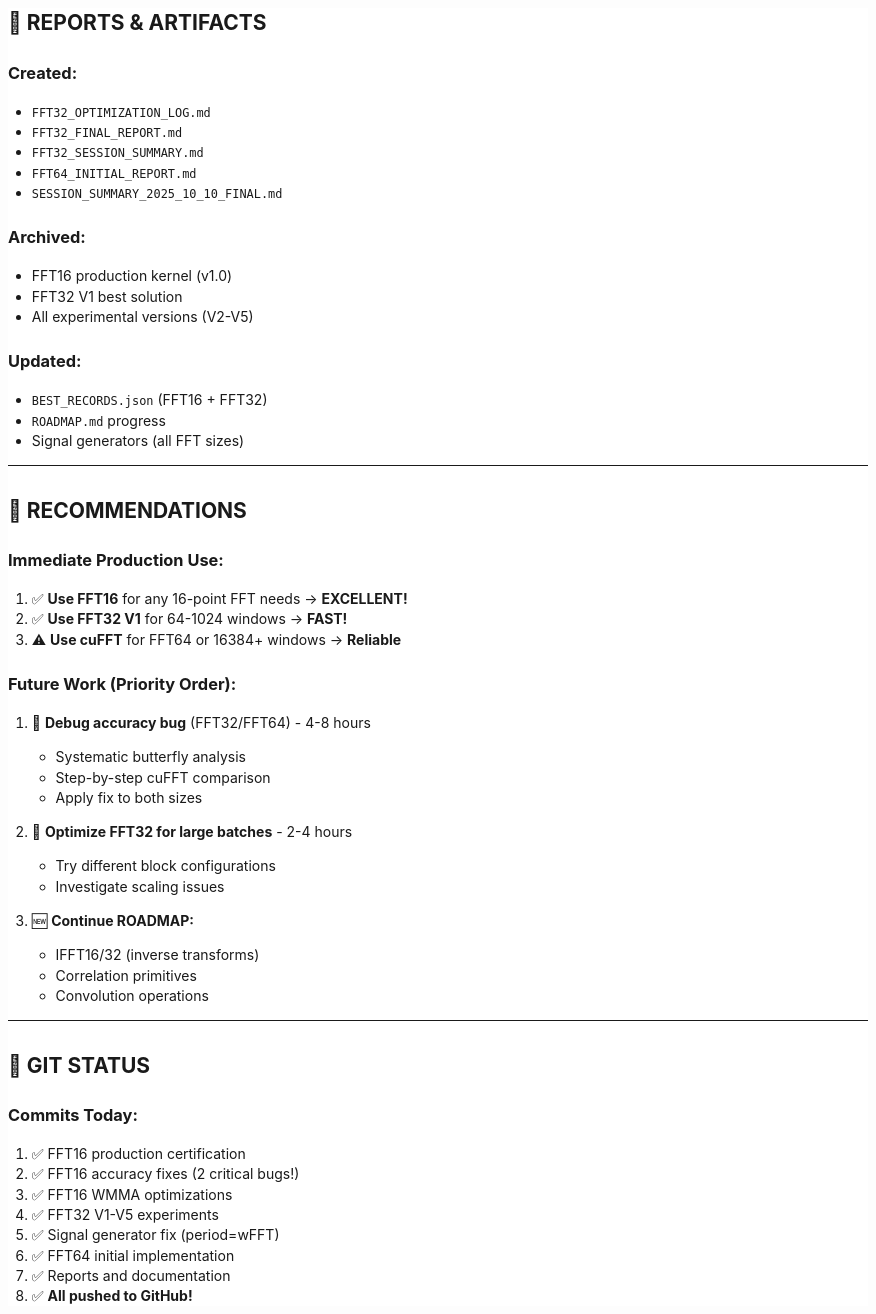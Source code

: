 
## 📝 REPORTS & ARTIFACTS

### Created:
- `FFT32_OPTIMIZATION_LOG.md`
- `FFT32_FINAL_REPORT.md`
- `FFT32_SESSION_SUMMARY.md`
- `FFT64_INITIAL_REPORT.md`
- `SESSION_SUMMARY_2025_10_10_FINAL.md`

### Archived:
- FFT16 production kernel (v1.0)
- FFT32 V1 best solution
- All experimental versions (V2-V5)

### Updated:
- `BEST_RECORDS.json` (FFT16 + FFT32)
- `ROADMAP.md` progress
- Signal generators (all FFT sizes)

---

## 🎯 RECOMMENDATIONS

### Immediate Production Use:
1. ✅ **Use FFT16** for any 16-point FFT needs → **EXCELLENT!**
2. ✅ **Use FFT32 V1** for 64-1024 windows → **FAST!**
3. ⚠️ **Use cuFFT** for FFT64 or 16384+ windows → **Reliable**

### Future Work (Priority Order):
1. 🔧 **Debug accuracy bug** (FFT32/FFT64) - 4-8 hours
   - Systematic butterfly analysis
   - Step-by-step cuFFT comparison
   - Apply fix to both sizes

2. 🚀 **Optimize FFT32 for large batches** - 2-4 hours
   - Try different block configurations
   - Investigate scaling issues

3. 🆕 **Continue ROADMAP:**
   - IFFT16/32 (inverse transforms)
   - Correlation primitives
   - Convolution operations

---

## 💾 GIT STATUS

### Commits Today:
1. ✅ FFT16 production certification
2. ✅ FFT16 accuracy fixes (2 critical bugs!)
3. ✅ FFT16 WMMA optimizations
4. ✅ FFT32 V1-V5 experiments
5. ✅ Signal generator fix (period=wFFT)
6. ✅ FFT64 initial implementation
7. ✅ Reports and documentation
8. ✅ **All pushed to GitHub!**
